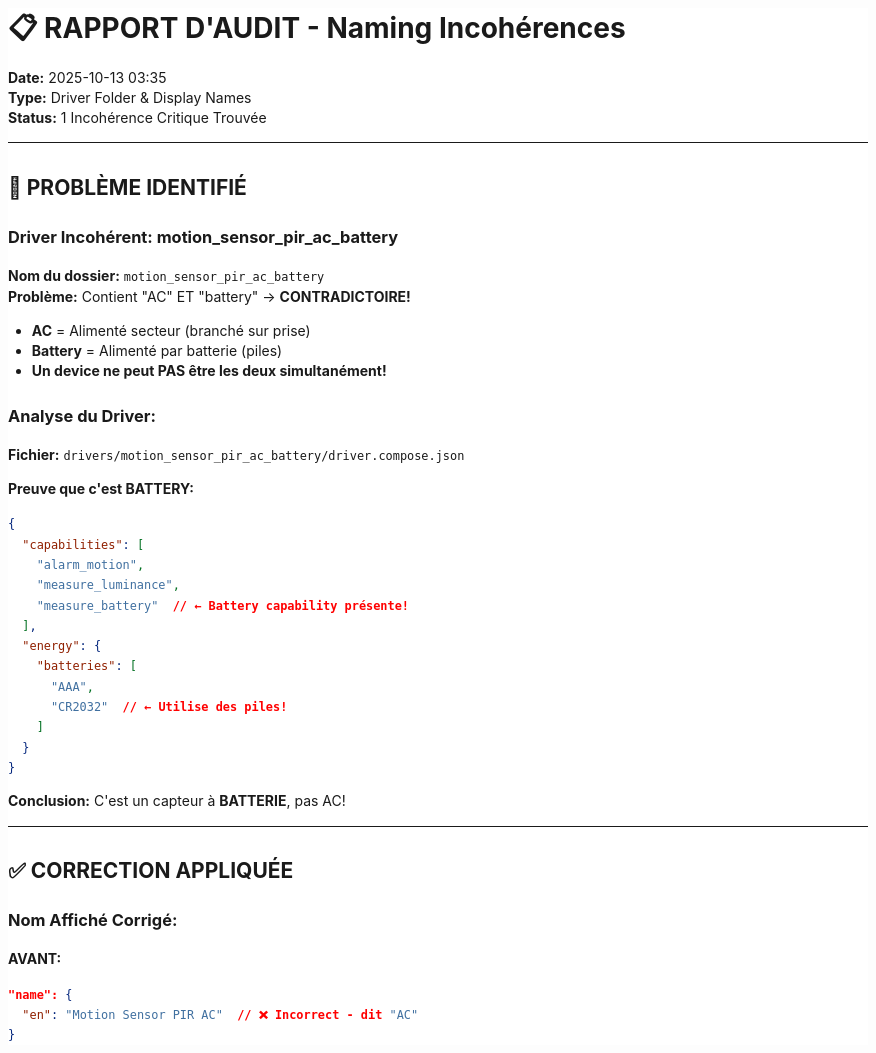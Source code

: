 # 📋 RAPPORT D'AUDIT - Naming Incohérences

**Date:** 2025-10-13 03:35  
**Type:** Driver Folder & Display Names  
**Status:** 1 Incohérence Critique Trouvée

---

## 🚨 PROBLÈME IDENTIFIÉ

### Driver Incohérent: motion_sensor_pir_ac_battery

**Nom du dossier:** `motion_sensor_pir_ac_battery`  
**Problème:** Contient "AC" ET "battery" → **CONTRADICTOIRE!**

- **AC** = Alimenté secteur (branché sur prise)
- **Battery** = Alimenté par batterie (piles)
- **Un device ne peut PAS être les deux simultanément!**

### Analyse du Driver:

**Fichier:** `drivers/motion_sensor_pir_ac_battery/driver.compose.json`

**Preuve que c'est BATTERY:**
```json
{
  "capabilities": [
    "alarm_motion",
    "measure_luminance",
    "measure_battery"  // ← Battery capability présente!
  ],
  "energy": {
    "batteries": [
      "AAA",
      "CR2032"  // ← Utilise des piles!
    ]
  }
}
```

**Conclusion:** C'est un capteur à **BATTERIE**, pas AC!

---

## ✅ CORRECTION APPLIQUÉE

### Nom Affiché Corrigé:

**AVANT:**
```json
"name": {
  "en": "Motion Sensor PIR AC"  // ❌ Incorrect - dit "AC"
}
```
